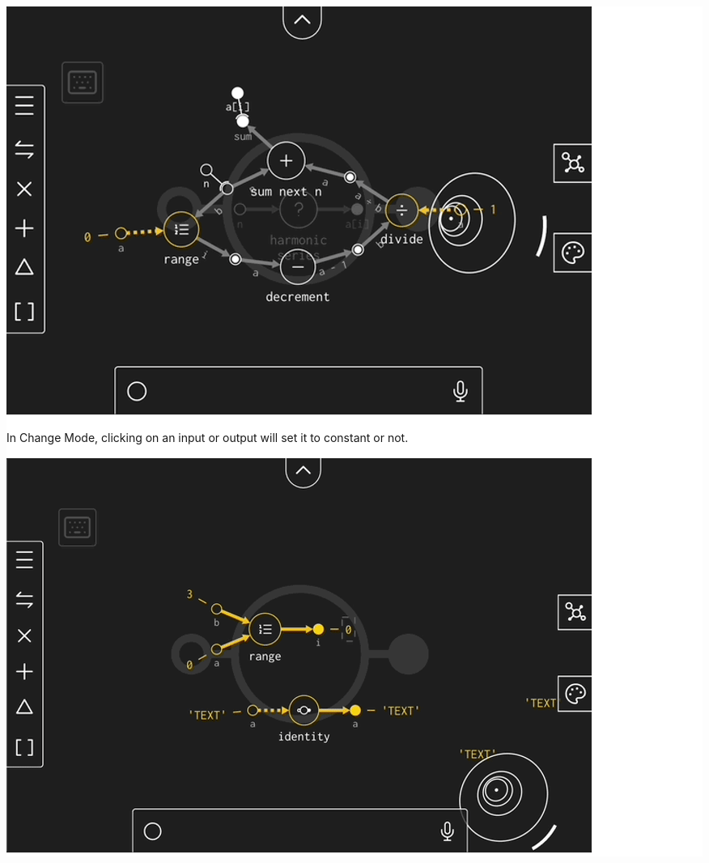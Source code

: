 ![](/public/gif/start/8.gif)

In Change Mode, clicking on an input or output will set it to constant or not.

![](/public/gif/start/25.gif)
